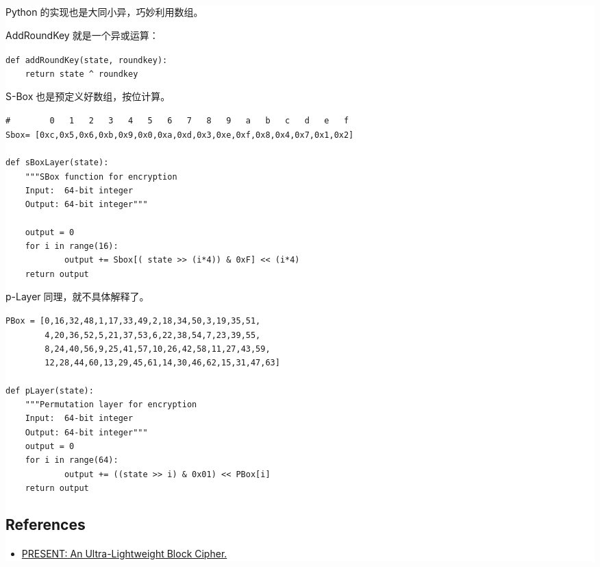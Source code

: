 Python 的实现也是大同小异，巧妙利用数组。

AddRoundKey 就是一个异或运算：

```
def addRoundKey(state, roundkey):
    return state ^ roundkey
```

S-Box 也是预定义好数组，按位计算。

```
#        0   1   2   3   4   5   6   7   8   9   a   b   c   d   e   f
Sbox= [0xc,0x5,0x6,0xb,0x9,0x0,0xa,0xd,0x3,0xe,0xf,0x8,0x4,0x7,0x1,0x2]

def sBoxLayer(state):
    """SBox function for encryption
    Input:  64-bit integer
    Output: 64-bit integer"""

    output = 0
    for i in range(16):
            output += Sbox[( state >> (i*4)) & 0xF] << (i*4)
    return output
```

p-Layer 同理，就不具体解释了。

```
PBox = [0,16,32,48,1,17,33,49,2,18,34,50,3,19,35,51,
        4,20,36,52,5,21,37,53,6,22,38,54,7,23,39,55,
        8,24,40,56,9,25,41,57,10,26,42,58,11,27,43,59,
        12,28,44,60,13,29,45,61,14,30,46,62,15,31,47,63]

def pLayer(state):
    """Permutation layer for encryption
    Input:  64-bit integer
    Output: 64-bit integer"""
    output = 0
    for i in range(64):
            output += ((state >> i) & 0x01) << PBox[i]
    return output
```



## References

- [PRESENT: An Ultra-Lightweight Block Cipher.](https://www.iacr.org/archive/ches2007/47270450/47270450.pdf)